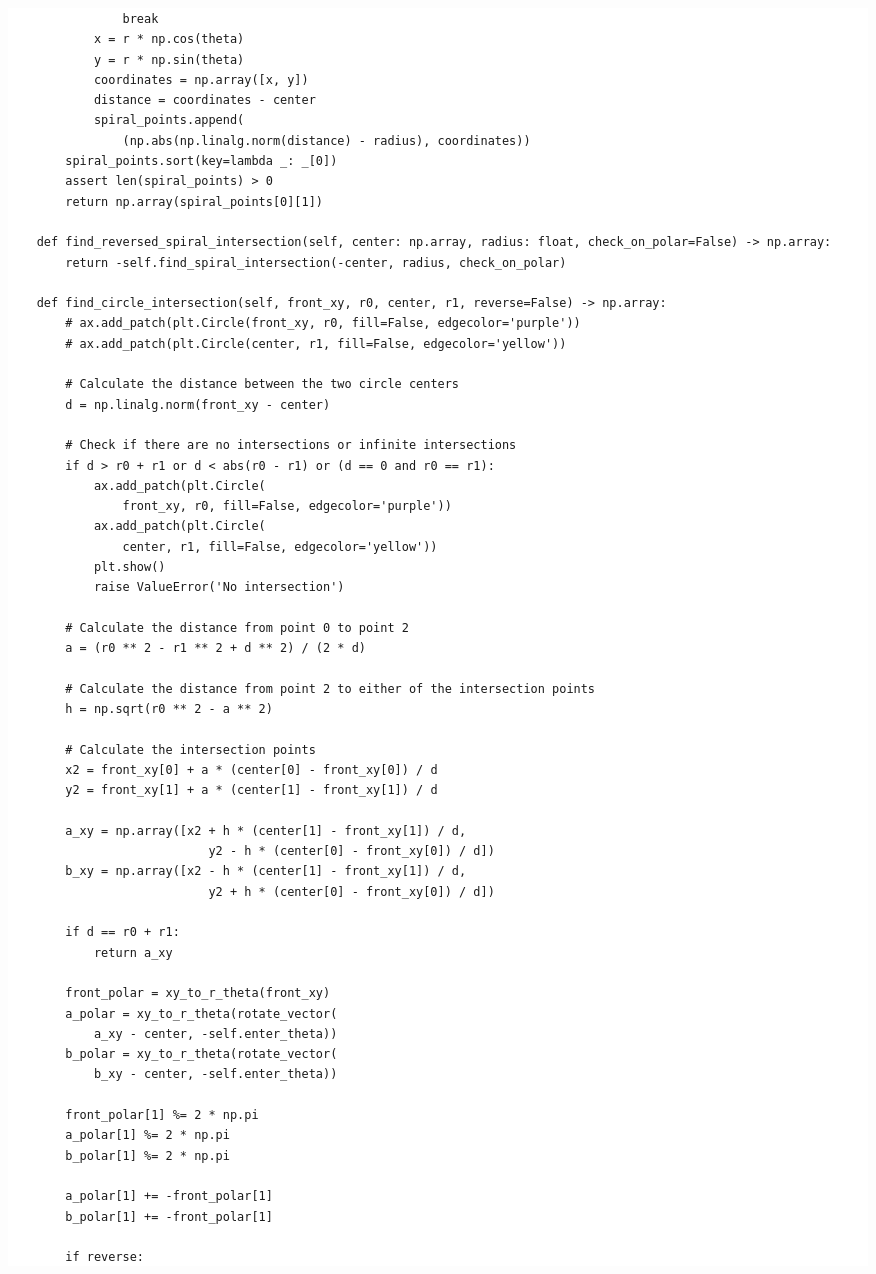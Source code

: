 ``` {.python language="python"}
                break
            x = r * np.cos(theta)
            y = r * np.sin(theta)
            coordinates = np.array([x, y])
            distance = coordinates - center
            spiral_points.append(
                (np.abs(np.linalg.norm(distance) - radius), coordinates))
        spiral_points.sort(key=lambda _: _[0])
        assert len(spiral_points) > 0
        return np.array(spiral_points[0][1])

    def find_reversed_spiral_intersection(self, center: np.array, radius: float, check_on_polar=False) -> np.array:
        return -self.find_spiral_intersection(-center, radius, check_on_polar)

    def find_circle_intersection(self, front_xy, r0, center, r1, reverse=False) -> np.array:
        # ax.add_patch(plt.Circle(front_xy, r0, fill=False, edgecolor='purple'))
        # ax.add_patch(plt.Circle(center, r1, fill=False, edgecolor='yellow'))

        # Calculate the distance between the two circle centers
        d = np.linalg.norm(front_xy - center)

        # Check if there are no intersections or infinite intersections
        if d > r0 + r1 or d < abs(r0 - r1) or (d == 0 and r0 == r1):
            ax.add_patch(plt.Circle(
                front_xy, r0, fill=False, edgecolor='purple'))
            ax.add_patch(plt.Circle(
                center, r1, fill=False, edgecolor='yellow'))
            plt.show()
            raise ValueError('No intersection')

        # Calculate the distance from point 0 to point 2
        a = (r0 ** 2 - r1 ** 2 + d ** 2) / (2 * d)

        # Calculate the distance from point 2 to either of the intersection points
        h = np.sqrt(r0 ** 2 - a ** 2)

        # Calculate the intersection points
        x2 = front_xy[0] + a * (center[0] - front_xy[0]) / d
        y2 = front_xy[1] + a * (center[1] - front_xy[1]) / d

        a_xy = np.array([x2 + h * (center[1] - front_xy[1]) / d,
                            y2 - h * (center[0] - front_xy[0]) / d])
        b_xy = np.array([x2 - h * (center[1] - front_xy[1]) / d,
                            y2 + h * (center[0] - front_xy[0]) / d])

        if d == r0 + r1:
            return a_xy

        front_polar = xy_to_r_theta(front_xy)
        a_polar = xy_to_r_theta(rotate_vector(
            a_xy - center, -self.enter_theta))
        b_polar = xy_to_r_theta(rotate_vector(
            b_xy - center, -self.enter_theta))

        front_polar[1] %= 2 * np.pi
        a_polar[1] %= 2 * np.pi
        b_polar[1] %= 2 * np.pi

        a_polar[1] += -front_polar[1]
        b_polar[1] += -front_polar[1]

        if reverse:
```